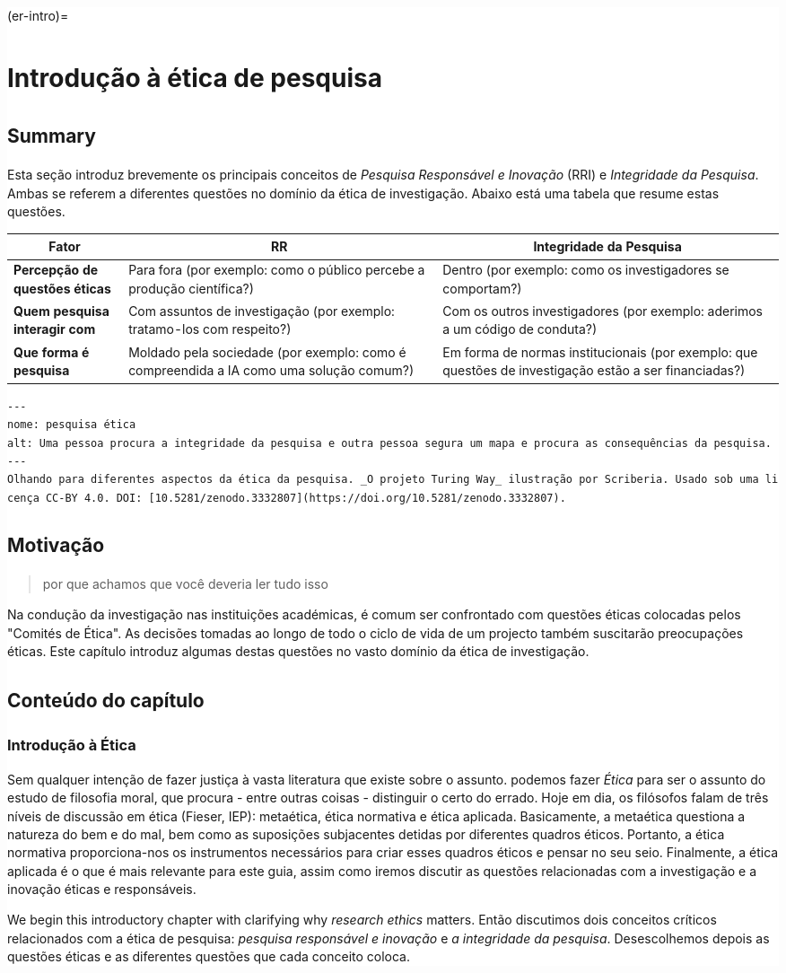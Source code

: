 (er-intro)=
# Introdução à ética de pesquisa

## Summary

Esta seção introduz brevemente os principais conceitos de *Pesquisa Responsável e Inovação* (RRI) e *Integridade da Pesquisa*. Ambas se referem a diferentes questões no domínio da ética de investigação. Abaixo está uma tabela que resume estas questões.

| Fator                            | RR                                                                                     | Integridade da Pesquisa                                                                                |
| -------------------------------- | -------------------------------------------------------------------------------------- | ------------------------------------------------------------------------------------------------------ |
| **Percepção de questões éticas** | Para fora (por exemplo: como o público percebe a produção científica?)                 | Dentro (por exemplo: como os investigadores se comportam?)                                             |
| **Quem pesquisa interagir com**  | Com assuntos de investigação (por exemplo: tratamo-los com respeito?)                  | Com os outros investigadores (por exemplo: aderimos a um código de conduta?)                           |
| **Que forma é pesquisa**         | Moldado pela sociedade (por exemplo: como é compreendida a IA como uma solução comum?) | Em forma de normas institucionais (por exemplo: que questões de investigação estão a ser financiadas?) |

```{figure} ../figures/ethical-research.jpg
---
nome: pesquisa ética
alt: Uma pessoa procura a integridade da pesquisa e outra pessoa segura um mapa e procura as consequências da pesquisa.
---
Olhando para diferentes aspectos da ética da pesquisa. _O projeto Turing Way_ ilustração por Scriberia. Usado sob uma licença CC-BY 4.0. DOI: [10.5281/zenodo.3332807](https://doi.org/10.5281/zenodo.3332807).
```

## Motivação
> por que achamos que você deveria ler tudo isso

 Na condução da investigação nas instituições académicas, é comum ser confrontado com questões éticas colocadas pelos "Comités de Ética". As decisões tomadas ao longo de todo o ciclo de vida de um projecto também suscitarão preocupações éticas. Este capítulo introduz algumas destas questões no vasto domínio da ética de investigação.

## Conteúdo do capítulo

### Introdução à Ética

 Sem qualquer intenção de fazer justiça à vasta literatura que existe sobre o assunto. podemos fazer *Ética* para ser o assunto do estudo de filosofia moral, que procura - entre outras coisas - distinguir o certo do errado. Hoje em dia, os filósofos falam de três níveis de discussão em ética (Fieser, IEP): metaética, ética normativa e ética aplicada. Basicamente, a metaética questiona a natureza do bem e do mal, bem como as suposições subjacentes detidas por diferentes quadros éticos. Portanto, a ética normativa proporciona-nos os instrumentos necessários para criar esses quadros éticos e pensar no seu seio. Finalmente, a ética aplicada é o que é mais relevante para este guia, assim como iremos discutir as questões relacionadas com a investigação e a inovação éticas e responsáveis.

 We begin this introductory chapter with clarifying why *research ethics* matters. Então discutimos dois conceitos críticos relacionados com a ética de pesquisa: *pesquisa responsável e inovação* e *a integridade da pesquisa*. Desescolhemos depois as questões éticas e as diferentes questões que cada conceito coloca.
